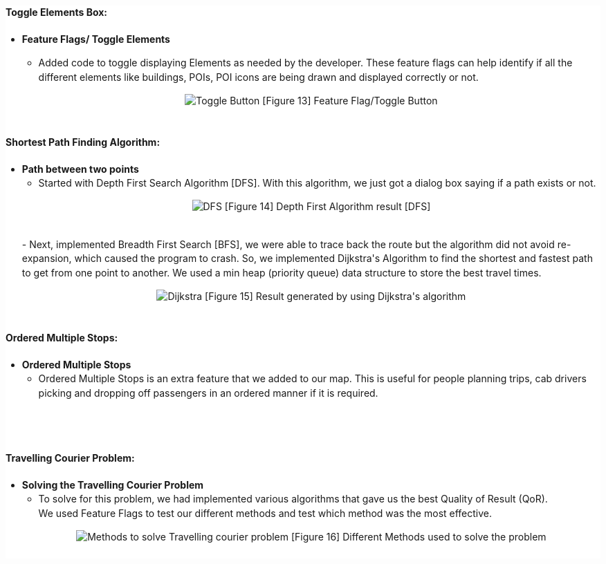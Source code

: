 #### Toggle Elements Box:
* <b> Feature Flags/ Toggle Elements </b>
  
   - Added code to toggle displaying Elements as needed by the developer. These feature flags can help identify if all the different elements like buildings, POIs, POI icons are being drawn and displayed correctly or not.
    <p align="center">
    <img width="1440" alt="Toggle Button" src="https://user-images.githubusercontent.com/98042082/167664266-98800d29-e938-4c25-b935-c37d07f2a180.png">
    [Figure 13] Feature Flag/Toggle Button
    <br><br>
    </p>
    
#### Shortest Path Finding Algorithm:
* <b> Path between two points </b>
   -  Started with Depth First Search Algorithm [DFS]. With this algorithm, we just got a dialog box saying if a path exists or not.
   <p align="center">
   <img width="1100" alt="DFS" src="https://user-images.githubusercontent.com/98042082/167681304-00bb24d8-8178-450d-a9ec-4d35691d95b5.png">
  [Figure 14] Depth First Algorithm result [DFS]
  <br><br>
   </p>
   -  Next, implemented Breadth First Search [BFS], we were able to trace back the route but the algorithm did not avoid re-expansion, which caused the program to crash. So, we implemented Dijkstra's Algorithm to find the shortest and fastest path to get from one point to another. We used a min heap (priority queue) data structure to store the best travel times.
  <p align="center">
  <img width="1440" alt="Dijkstra" src="https://user-images.githubusercontent.com/98042082/167682559-05e4a846-1be1-44d0-bb70-f592a5e9be2f.png">
  [Figure 15] Result generated by using Dijkstra's algorithm
  <br><br>
  </p>
 
#### Ordered Multiple Stops:
* <b> Ordered Multiple Stops </b>
   -  Ordered Multiple Stops is an extra feature that we added to our map. This is useful for people planning trips, cab drivers picking and dropping off passengers in an ordered manner if it is required.
  <p align="center">
         <br><br>
         </p>

#### Travelling Courier Problem:
* <b> Solving the Travelling Courier Problem </b>
   -  To solve for this problem, we had implemented various algorithms that gave us the best Quality of Result (QoR). <br>
      We used Feature Flags to test our different methods and test which method was the most effective.
  <p align="center">
         <img width="1042" alt="Methods to solve Travelling courier problem" src="https://user-images.githubusercontent.com/98042082/167763682-f33a813c-c2fc-49d4-9143-92808eb55172.png">
         [Figure 16] Different Methods used to solve the problem 
         <br><br>
         